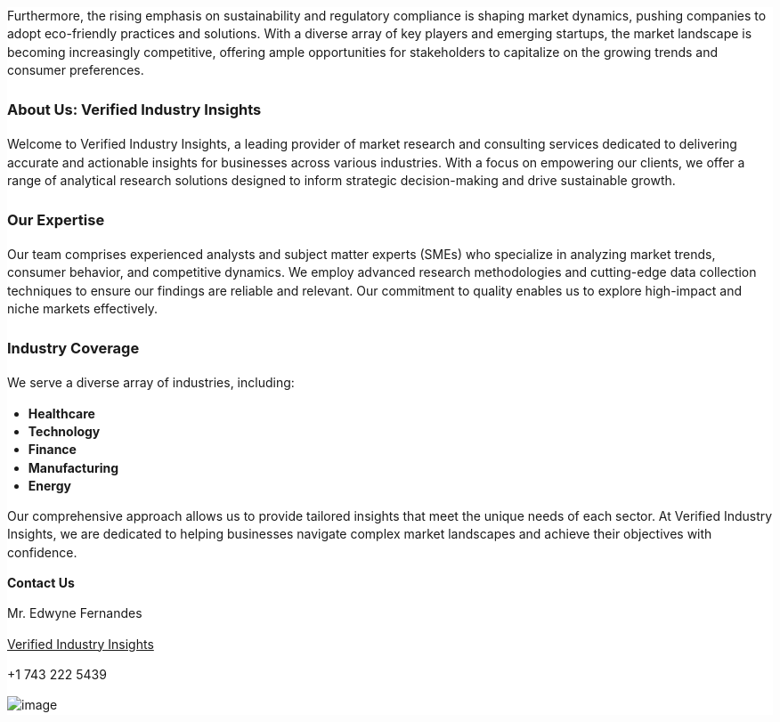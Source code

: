 Furthermore, the rising emphasis on sustainability and regulatory compliance is shaping market dynamics, pushing companies to adopt eco-friendly practices and solutions. With a diverse array of key players and emerging startups, the market landscape is becoming increasingly competitive, offering ample opportunities for stakeholders to capitalize on the growing trends and consumer preferences.</p><h3>About Us: Verified Industry Insights</h3><p>Welcome to Verified Industry Insights, a leading provider of market research and consulting services dedicated to delivering accurate and actionable insights for businesses across various industries. With a focus on empowering our clients, we offer a range of analytical research solutions designed to inform strategic decision-making and drive sustainable growth.</p><h3>Our Expertise</h3><p>Our team comprises experienced analysts and subject matter experts (SMEs) who specialize in analyzing market trends, consumer behavior, and competitive dynamics. We employ advanced research methodologies and cutting-edge data collection techniques to ensure our findings are reliable and relevant. Our commitment to quality enables us to explore high-impact and niche markets effectively.</p><h3>Industry Coverage</h3><p>We serve a diverse array of industries, including:</p><ul><li><strong>Healthcare</strong></li><li><strong>Technology</strong></li><li><strong>Finance</strong></li><li><strong>Manufacturing</strong></li><li><strong>Energy</strong></li></ul><p>Our comprehensive approach allows us to provide tailored insights that meet the unique needs of each sector. At Verified Industry Insights, we are dedicated to helping businesses navigate complex market landscapes and achieve their objectives with confidence.</p><p><strong>Contact Us</strong></p><p>Mr. Edwyne Fernandes</p><p><a href="https://www.verifiedindustryinsights.com/">Verified Industry Insights</a></p><p>+1 743 222 5439</p>
![image](https://github.com/user-attachments/assets/06394f4a-8d7d-4b76-897f-6d8fa4a14646)
